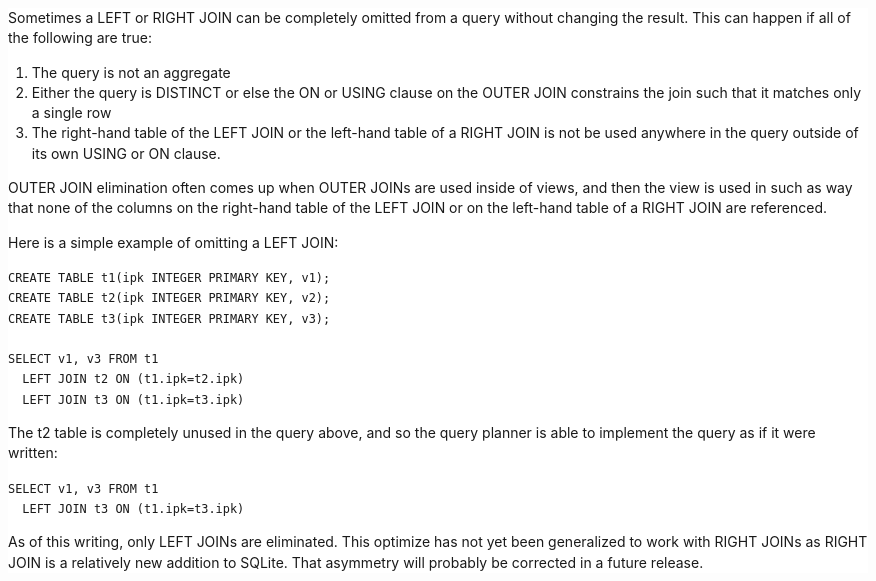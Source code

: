 

 Sometimes a LEFT or RIGHT JOIN can be completely omitted from a query without
 changing the result. This can happen if all of the following are
 true:






1. The query is not an aggregate
2. Either the query is DISTINCT or else the ON or USING clause
 on the OUTER JOIN constrains the join such that it matches
 only a single row
3. The right\-hand table of the LEFT JOIN or the left\-hand table of
 a RIGHT JOIN is not be used anywhere
 in the query outside of its own USING or ON clause.



 OUTER JOIN elimination often comes up when OUTER JOINs are used
 inside of views, and then the view is used in such as way that
 none of the columns on the right\-hand table of the LEFT JOIN or
 on the left\-hand table of a RIGHT JOIN are referenced.




 Here is a simple example of omitting a LEFT JOIN:




```
CREATE TABLE t1(ipk INTEGER PRIMARY KEY, v1);
CREATE TABLE t2(ipk INTEGER PRIMARY KEY, v2);
CREATE TABLE t3(ipk INTEGER PRIMARY KEY, v3);

SELECT v1, v3 FROM t1 
  LEFT JOIN t2 ON (t1.ipk=t2.ipk)
  LEFT JOIN t3 ON (t1.ipk=t3.ipk)

```


 The t2 table is completely unused in the query above, and so the
 query planner is able to implement the query as if it were written:




```
SELECT v1, v3 FROM t1 
  LEFT JOIN t3 ON (t1.ipk=t3.ipk)

```


 As of this writing, only LEFT JOINs are eliminated. This optimize
 has not yet been generalized to work with RIGHT JOINs as RIGHT JOIN
 is a relatively new addition to SQLite. That asymmetry will probably
 be corrected in a future release.
